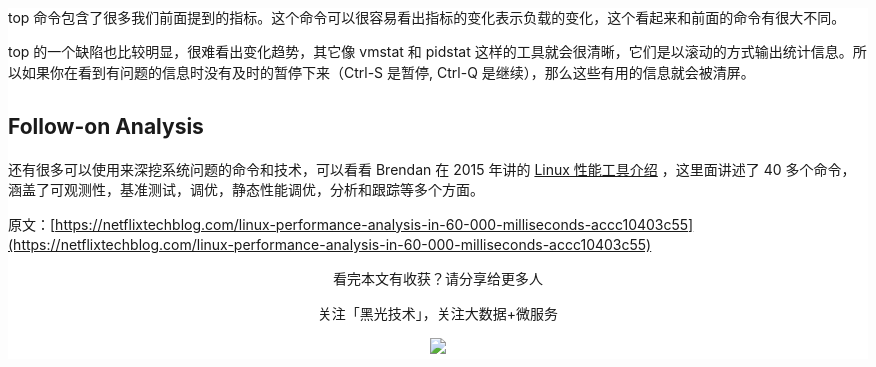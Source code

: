 top 命令包含了很多我们前面提到的指标。这个命令可以很容易看出指标的变化表示负载的变化，这个看起来和前面的命令有很大不同。

top 的一个缺陷也比较明显，很难看出变化趋势，其它像 vmstat 和 pidstat 这样的工具就会很清晰，它们是以滚动的方式输出统计信息。所以如果你在看到有问题的信息时没有及时的暂停下来（Ctrl-S 是暂停, Ctrl-Q 是继续），那么这些有用的信息就会被清屏。

## Follow-on Analysis

还有很多可以使用来深挖系统问题的命令和技术，可以看看 Brendan 在 2015 年讲的 [Linux 性能工具介绍](https://netflixtechblog.com/netflix-at-velocity-2015-linux-performance-tools-51964ddb81cf) ，这里面讲述了 40 多个命令，涵盖了可观测性，基准测试，调优，静态性能调优，分析和跟踪等多个方面。

原文：[https://netflixtechblog.com/linux-performance-analysis-in-60-000-milliseconds-accc10403c55](https://netflixtechblog.com/linux-performance-analysis-in-60-000-milliseconds-accc10403c55)

<center>
看完本文有收获？请分享给更多人

关注「黑光技术」，关注大数据+微服务

![](/images/qrcode_helight_tech.jpg)
</center>